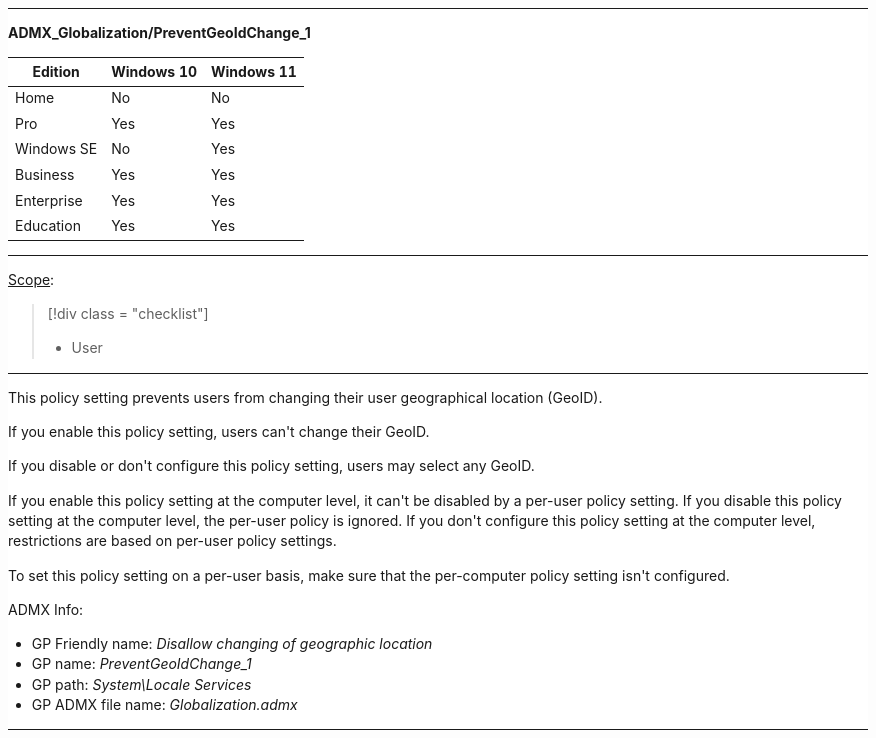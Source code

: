 

<hr/>


<a href="" id="admx-globalization-preventgeoidchange-1"></a>**ADMX_Globalization/PreventGeoIdChange_1**



|Edition|Windows 10|Windows 11|
|--- |--- |--- |
|Home|No|No|
|Pro|Yes|Yes|
|Windows SE|No|Yes|
|Business|Yes|Yes|
|Enterprise|Yes|Yes|
|Education|Yes|Yes|


<hr/>


[Scope](./policy-configuration-service-provider.md#policy-scope):

> [!div class = "checklist"]
> * User

<hr/>



This policy setting prevents users from changing their user geographical location (GeoID).

If you enable this policy setting, users can't change their GeoID.

If you disable or don't configure this policy setting, users may select any GeoID.

If you enable this policy setting at the computer level, it can't be disabled by a per-user policy setting. If you disable this policy setting at the computer level, the per-user policy is ignored. If you don't configure this policy setting at the computer level, restrictions are based on per-user policy settings.

To set this policy setting on a per-user basis, make sure that the per-computer policy setting isn't configured.




ADMX Info:
-   GP Friendly name: *Disallow changing of geographic location*
-   GP name: *PreventGeoIdChange_1*
-   GP path: *System\Locale Services*
-   GP ADMX file name: *Globalization.admx*



<hr/>

